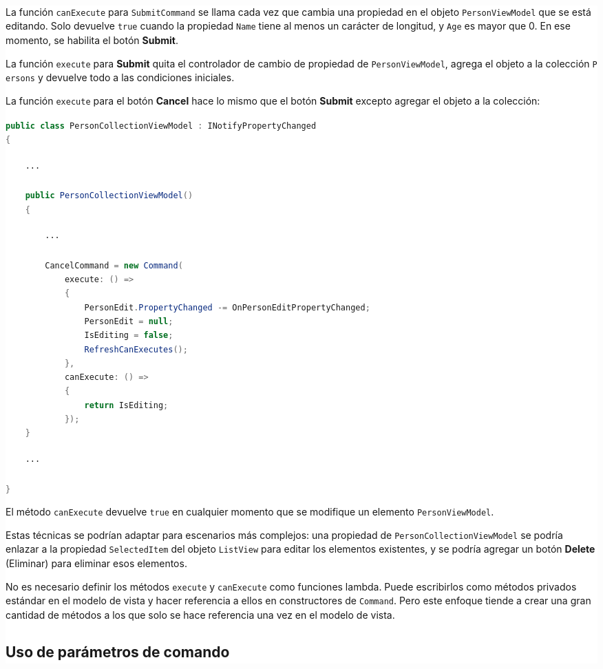La función `canExecute` para `SubmitCommand` se llama cada vez que cambia una propiedad en el objeto `PersonViewModel` que se está editando. Solo devuelve `true` cuando la propiedad `Name` tiene al menos un carácter de longitud, y `Age` es mayor que 0. En ese momento, se habilita el botón **Submit**.

La función `execute` para **Submit** quita el controlador de cambio de propiedad de `PersonViewModel`, agrega el objeto a la colección `Persons` y devuelve todo a las condiciones iniciales.

La función `execute` para el botón **Cancel** hace lo mismo que el botón **Submit** excepto agregar el objeto a la colección:

```csharp
public class PersonCollectionViewModel : INotifyPropertyChanged
{

    ···

    public PersonCollectionViewModel()
    {

        ···

        CancelCommand = new Command(
            execute: () =>
            {
                PersonEdit.PropertyChanged -= OnPersonEditPropertyChanged;
                PersonEdit = null;
                IsEditing = false;
                RefreshCanExecutes();
            },
            canExecute: () =>
            {
                return IsEditing;
            });
    }

    ···

}
```

El método `canExecute` devuelve `true` en cualquier momento que se modifique un elemento `PersonViewModel`.

Estas técnicas se podrían adaptar para escenarios más complejos: una propiedad de `PersonCollectionViewModel` se podría enlazar a la propiedad `SelectedItem` del objeto `ListView` para editar los elementos existentes, y se podría agregar un botón **Delete** (Eliminar) para eliminar esos elementos.

No es necesario definir los métodos `execute` y `canExecute` como funciones lambda. Puede escribirlos como métodos privados estándar en el modelo de vista y hacer referencia a ellos en constructores de `Command`. Pero este enfoque tiende a crear una gran cantidad de métodos a los que solo se hace referencia una vez en el modelo de vista.

## <a name="using-command-parameters"></a>Uso de parámetros de comando
